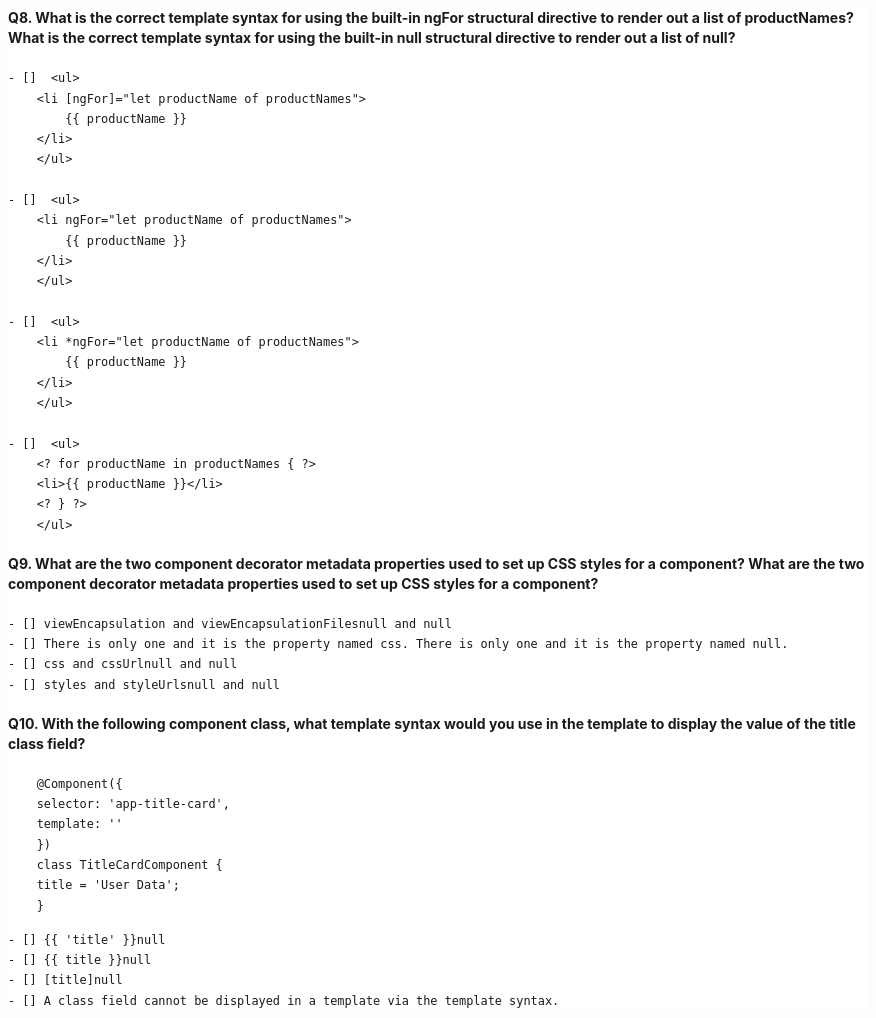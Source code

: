 #### Q8. What is the correct template syntax for using the built-in ngFor structural directive to render out a list of productNames?What is the correct template syntax for using the built-in null structural directive to render out a list of null?

    - []  <ul>
        <li [ngFor]="let productName of productNames">
            {{ productName }}
        </li>
        </ul>

    - []  <ul>
        <li ngFor="let productName of productNames">
            {{ productName }}
        </li>
        </ul>

    - []  <ul>
        <li *ngFor="let productName of productNames">
            {{ productName }}
        </li>
        </ul>

    - []  <ul>
        <? for productName in productNames { ?>
        <li>{{ productName }}</li>
        <? } ?>
        </ul>

#### Q9. What are the two component decorator metadata properties used to set up CSS styles for a component? What are the two component decorator metadata properties used to set up CSS styles for a component?

    - [] viewEncapsulation and viewEncapsulationFilesnull and null
    - [] There is only one and it is the property named css. There is only one and it is the property named null.
    - [] css and cssUrlnull and null
    - [] styles and styleUrlsnull and null

#### Q10. With the following component class, what template syntax would you use in the template to display the value of the title class field?

```angularjs
    @Component({
    selector: 'app-title-card',
    template: ''
    })
    class TitleCardComponent {
    title = 'User Data';
    }
```
    - [] {{ 'title' }}null
    - [] {{ title }}null
    - [] [title]null
    - [] A class field cannot be displayed in a template via the template syntax.
